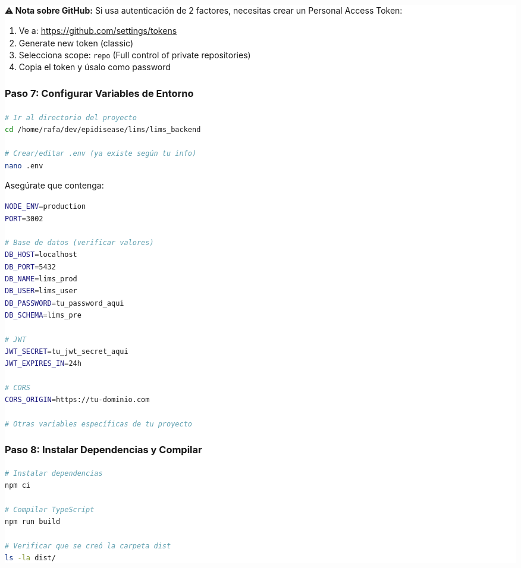 **⚠️ Nota sobre GitHub:** Si usa autenticación de 2 factores, necesitas crear un Personal Access Token:

1. Ve a: https://github.com/settings/tokens
2. Generate new token (classic)
3. Selecciona scope: `repo` (Full control of private repositories)
4. Copia el token y úsalo como password

### **Paso 7: Configurar Variables de Entorno**

```bash
# Ir al directorio del proyecto
cd /home/rafa/dev/epidisease/lims/lims_backend

# Crear/editar .env (ya existe según tu info)
nano .env
```

Asegúrate que contenga:

```bash
NODE_ENV=production
PORT=3002

# Base de datos (verificar valores)
DB_HOST=localhost
DB_PORT=5432
DB_NAME=lims_prod
DB_USER=lims_user
DB_PASSWORD=tu_password_aqui
DB_SCHEMA=lims_pre

# JWT
JWT_SECRET=tu_jwt_secret_aqui
JWT_EXPIRES_IN=24h

# CORS
CORS_ORIGIN=https://tu-dominio.com

# Otras variables específicas de tu proyecto
```

### **Paso 8: Instalar Dependencias y Compilar**

```bash
# Instalar dependencias
npm ci

# Compilar TypeScript
npm run build

# Verificar que se creó la carpeta dist
ls -la dist/
```
